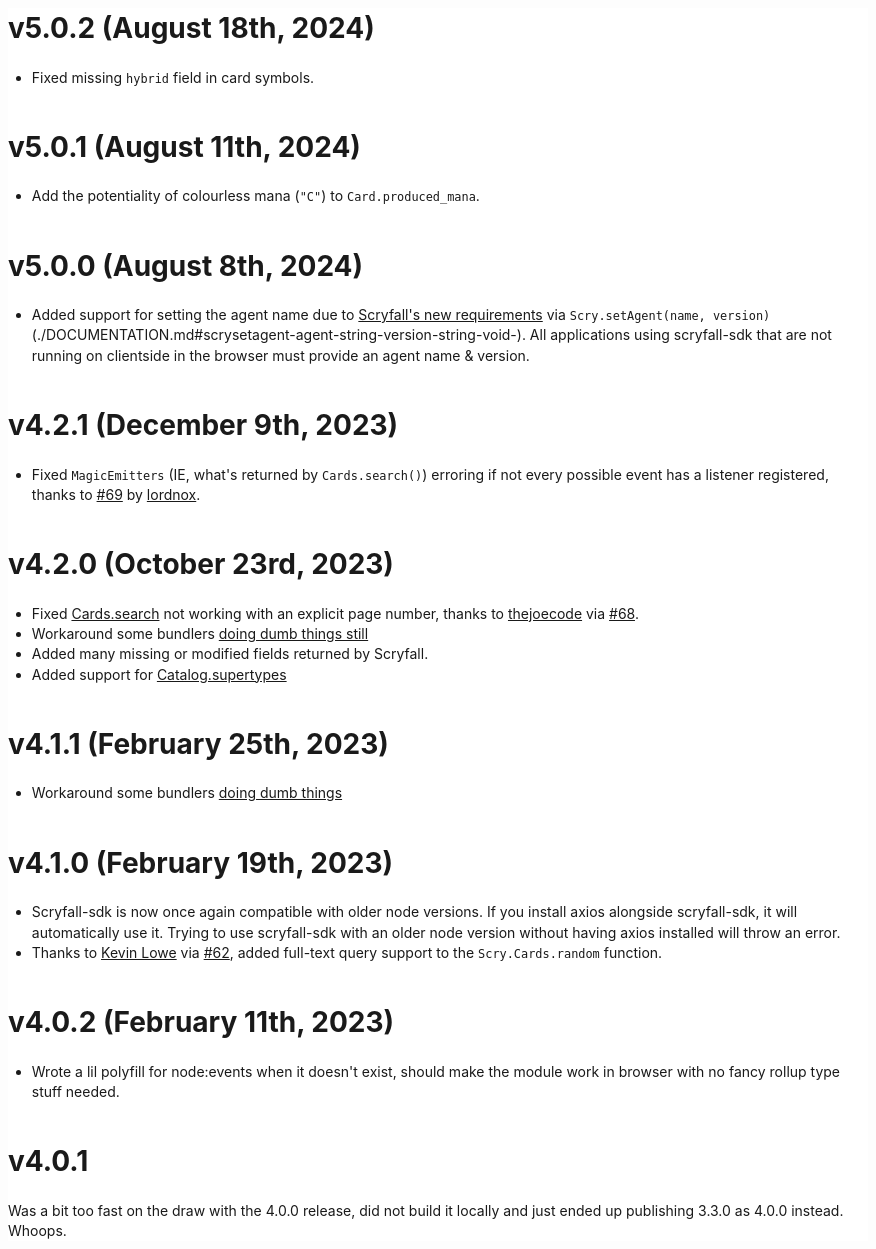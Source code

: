 # v5.0.2 (August 18th, 2024)
- Fixed missing `hybrid` field in card symbols.

# v5.0.1 (August 11th, 2024)
- Add the potentiality of colourless mana (`"C"`) to `Card.produced_mana`.

# v5.0.0 (August 8th, 2024)
- Added support for setting the agent name due to [Scryfall's new requirements](https://scryfall.com/blog/user-agent-and-accept-header-now-required-on-the-api-225) via `Scry.setAgent(name, version)`(./DOCUMENTATION.md#scrysetagent-agent-string-version-string-void-). All applications using scryfall-sdk that are not running on clientside in the browser must provide an agent name & version.

# v4.2.1 (December 9th, 2023)
- Fixed `MagicEmitters` (IE, what's returned by `Cards.search()`) erroring if not every possible event has a listener registered, thanks to [#69](https://github.com/ChiriVulpes/scryfall-sdk/pull/69) by [lordnox](https://github.com/lordnox).

# v4.2.0 (October 23rd, 2023)
- Fixed [Cards.search](./DOCUMENTATION.md#cardssearch-query-string-options-searchoptions--number-magicemittercard-) not working with an explicit page number, thanks to [thejoecode](https://github.com/thejoecode) via [#68](https://github.com/ChiriVulpes/scryfall-sdk/pull/68).
- Workaround some bundlers [doing dumb things still](https://github.com/ChiriVulpes/scryfall-sdk/issues/65)
- Added many missing or modified fields returned by Scryfall.
- Added support for [Catalog.supertypes](./DOCUMENTATION#catalogsupertypes--promisestring-)

# v4.1.1 (February 25th, 2023)
- Workaround some bundlers [doing dumb things](https://github.com/ChiriVulpes/scryfall-sdk/issues/61)

# v4.1.0 (February 19th, 2023)
- Scryfall-sdk is now once again compatible with older node versions. If you install axios alongside scryfall-sdk, it will automatically use it. Trying to use scryfall-sdk with an older node version without having axios installed will throw an error.
- Thanks to [Kevin Lowe](https://github.com/kevinlowe0x3F7) via [#62](https://github.com/ChiriVulpes/scryfall-sdk/pull/62), added full-text query support to the `Scry.Cards.random` function.

# v4.0.2 (February 11th, 2023)
- Wrote a lil polyfill for node:events when it doesn't exist, should make the module work in browser with no fancy rollup type stuff needed.

# v4.0.1
Was a bit too fast on the draw with the 4.0.0 release, did not build it locally and just ended up publishing 3.3.0 as 4.0.0 instead. Whoops.
